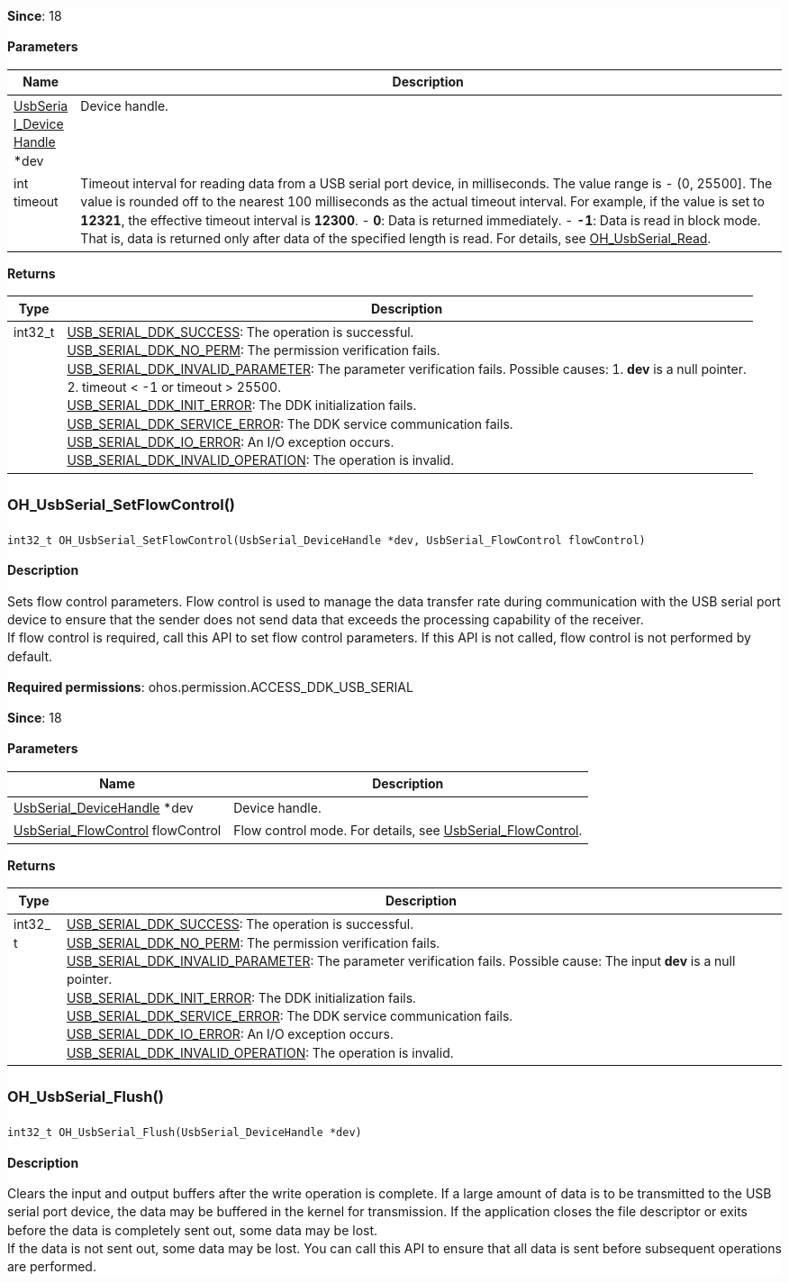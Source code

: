 **Since**: 18


**Parameters**

| Name| Description|
| -- | -- |
| [UsbSerial_DeviceHandle](capi-serialddk-usbserial-devicehandle.md) *dev | Device handle.|
| int timeout | Timeout interval for reading data from a USB serial port device, in milliseconds. The value range is - (0, 25500]. The value is rounded off to the nearest 100 milliseconds as the actual timeout interval. For example, if the value is set to **12321**, the effective timeout interval is **12300**. - **0**: Data is returned immediately. - **-1**: Data is read in block mode. That is, data is returned only after data of the specified length is read. For details, see [OH_UsbSerial_Read](capi-usb-serial-api-h.md#oh_usbserial_read).|

**Returns**

| Type| Description|
| -- | -- |
| int32_t | [USB_SERIAL_DDK_SUCCESS](capi-usb-serial-types-h.md#usbserial_ddkretcode): The operation is successful.<br>         [USB_SERIAL_DDK_NO_PERM](capi-usb-serial-types-h.md#usbserial_ddkretcode): The permission verification fails.<br>         [USB_SERIAL_DDK_INVALID_PARAMETER](capi-usb-serial-types-h.md#usbserial_ddkretcode): The parameter verification fails. Possible causes: 1. **dev** is a null pointer.<br>         2. timeout < -1 or timeout > 25500.<br>         [USB_SERIAL_DDK_INIT_ERROR](capi-usb-serial-types-h.md#usbserial_ddkretcode): The DDK initialization fails.<br>         [USB_SERIAL_DDK_SERVICE_ERROR](capi-usb-serial-types-h.md#usbserial_ddkretcode): The DDK service communication fails.<br>         [USB_SERIAL_DDK_IO_ERROR](capi-usb-serial-types-h.md#usbserial_ddkretcode): An I/O exception occurs.<br>         [USB_SERIAL_DDK_INVALID_OPERATION](capi-usb-serial-types-h.md#usbserial_ddkretcode): The operation is invalid.|

### OH_UsbSerial_SetFlowControl()

```
int32_t OH_UsbSerial_SetFlowControl(UsbSerial_DeviceHandle *dev, UsbSerial_FlowControl flowControl)
```

**Description**

Sets flow control parameters. Flow control is used to manage the data transfer rate during communication with the USB serial port device to ensure that the sender does not send data that exceeds the processing capability of the receiver.<br> If flow control is required, call this API to set flow control parameters. If this API is not called, flow control is not performed by default.

**Required permissions**: ohos.permission.ACCESS_DDK_USB_SERIAL

**Since**: 18


**Parameters**

| Name                                                                                  | Description|
|---------------------------------------------------------------------------------------| -- |
| [UsbSerial_DeviceHandle](capi-serialddk-usbserial-devicehandle.md) *dev               | Device handle.|
| [UsbSerial_FlowControl](capi-usb-serial-types-h.md#usbserial_flowcontrol) flowControl | Flow control mode. For details, see [UsbSerial_FlowControl](capi-usb-serial-types-h.md#usbserial_flowcontrol).|

**Returns**

| Type| Description|
| -- | -- |
| int32_t | [USB_SERIAL_DDK_SUCCESS](capi-usb-serial-types-h.md#usbserial_ddkretcode): The operation is successful.<br>         [USB_SERIAL_DDK_NO_PERM](capi-usb-serial-types-h.md#usbserial_ddkretcode): The permission verification fails.<br>         [USB_SERIAL_DDK_INVALID_PARAMETER](capi-usb-serial-types-h.md#usbserial_ddkretcode): The parameter verification fails. Possible cause: The input **dev** is a null pointer.<br>         [USB_SERIAL_DDK_INIT_ERROR](capi-usb-serial-types-h.md#usbserial_ddkretcode): The DDK initialization fails.<br>         [USB_SERIAL_DDK_SERVICE_ERROR](capi-usb-serial-types-h.md#usbserial_ddkretcode): The DDK service communication fails.<br>         [USB_SERIAL_DDK_IO_ERROR](capi-usb-serial-types-h.md#usbserial_ddkretcode): An I/O exception occurs.<br>         [USB_SERIAL_DDK_INVALID_OPERATION](capi-usb-serial-types-h.md#usbserial_ddkretcode): The operation is invalid.|

### OH_UsbSerial_Flush()

```
int32_t OH_UsbSerial_Flush(UsbSerial_DeviceHandle *dev)
```

**Description**

Clears the input and output buffers after the write operation is complete. If a large amount of data is to be transmitted to the USB serial port device, the data may be buffered in the kernel for transmission. If the application closes the file descriptor or exits before the data is completely sent out, some data may be lost.<br> If the data is not sent out, some data may be lost. You can call this API to ensure that all data is sent before subsequent operations are performed.
